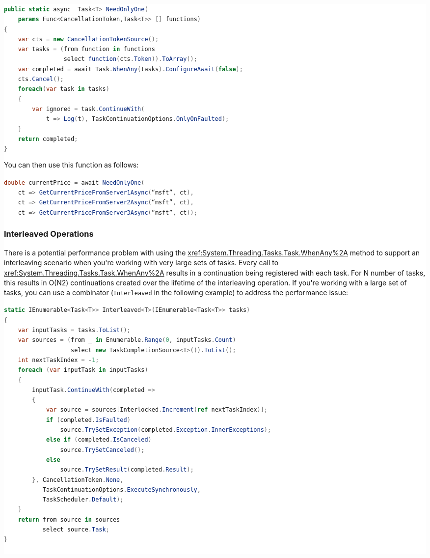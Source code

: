 ```csharp  
public static async  Task<T> NeedOnlyOne(  
    params Func<CancellationToken,Task<T>> [] functions)  
{  
    var cts = new CancellationTokenSource();  
    var tasks = (from function in functions  
                 select function(cts.Token)).ToArray();  
    var completed = await Task.WhenAny(tasks).ConfigureAwait(false);  
    cts.Cancel();  
    foreach(var task in tasks)   
    {  
        var ignored = task.ContinueWith(  
            t => Log(t), TaskContinuationOptions.OnlyOnFaulted);  
    }  
    return completed;  
}  
```  
  
 You can then use this function as follows:  
  
```csharp  
double currentPrice = await NeedOnlyOne(  
    ct => GetCurrentPriceFromServer1Async(“msft”, ct),  
    ct => GetCurrentPriceFromServer2Async(“msft”, ct),  
    ct => GetCurrentPriceFromServer3Async(“msft”, ct));  
```  
  
### Interleaved Operations  
 There is a potential performance problem with using the <xref:System.Threading.Tasks.Task.WhenAny%2A> method to support an interleaving scenario when you're working with very large sets of tasks.  Every call to <xref:System.Threading.Tasks.Task.WhenAny%2A> results in a continuation being registered with each task. For N number of tasks, this results in O(N2) continuations created over the lifetime of the interleaving operation.  If you're working with a large set of tasks, you can use a combinator  (`Interleaved` in the following example) to address the performance issue:  
  
```csharp  
static IEnumerable<Task<T>> Interleaved<T>(IEnumerable<Task<T>> tasks)  
{  
    var inputTasks = tasks.ToList();  
    var sources = (from _ in Enumerable.Range(0, inputTasks.Count)   
                   select new TaskCompletionSource<T>()).ToList();  
    int nextTaskIndex = -1;  
    foreach (var inputTask in inputTasks)  
    {  
        inputTask.ContinueWith(completed =>  
        {  
            var source = sources[Interlocked.Increment(ref nextTaskIndex)];  
            if (completed.IsFaulted)   
                source.TrySetException(completed.Exception.InnerExceptions);  
            else if (completed.IsCanceled)   
                source.TrySetCanceled();  
            else   
                source.TrySetResult(completed.Result);  
        }, CancellationToken.None,   
           TaskContinuationOptions.ExecuteSynchronously,   
           TaskScheduler.Default);  
    }  
    return from source in sources   
           select source.Task;  
}  
  
```  
  